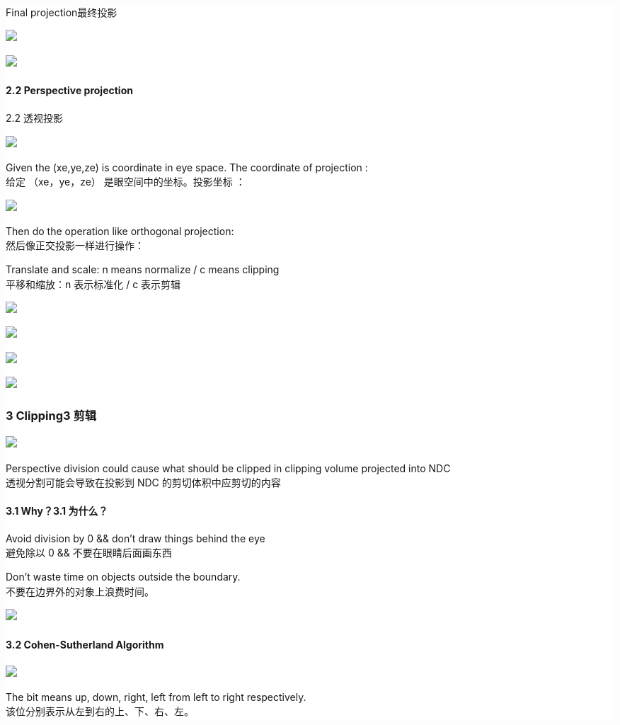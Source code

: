 Final projection最终投影

![](https://i-blog.csdnimg.cn/blog_migrate/90f33c46ccebc2d3dac054fe0d73167a.png)

![](https://i-blog.csdnimg.cn/blog_migrate/a3dffc7ac68427ef9e73fddb54bf91a2.png)

#### 2.2 Perspective projection  
2.2 透视投影

![](https://i-blog.csdnimg.cn/blog_migrate/3511c43d4f54f68d05608b03833230f0.png)

Given the (xe,ye,ze) is coordinate in eye space. The coordinate of projection :  
给定 （xe，ye，ze） 是眼空间中的坐标。投影坐标 ：

![](https://i-blog.csdnimg.cn/blog_migrate/d10212d7d3916a304f96855efc05006b.png)

Then do the operation like orthogonal projection:  
然后像正交投影一样进行操作：

Translate and scale: n means normalize / c means clipping  
平移和缩放：n 表示标准化 / c 表示剪辑

![](https://i-blog.csdnimg.cn/blog_migrate/d9e5faa483ff468111938d132aa62241.png)

![](https://i-blog.csdnimg.cn/blog_migrate/df0137ffbafe8b1fa6dbc8ef31fdd21b.png)

![](https://i-blog.csdnimg.cn/blog_migrate/d323bf37b4fb327236066b118426a94c.png)

![](https://i-blog.csdnimg.cn/blog_migrate/0f08829365df06b92255dd1a700b62dd.png)

### 3 Clipping3 剪辑

![](https://i-blog.csdnimg.cn/blog_migrate/5a7711350c6704f71c2d07125943c807.png)

Perspective division could cause what should be clipped in clipping volume projected into NDC   
透视分割可能会导致在投影到 NDC 的剪切体积中应剪切的内容

#### 3.1 Why？3.1 为什么？

Avoid division by 0 && don’t draw things behind the eye  
避免除以 0 && 不要在眼睛后面画东西

Don’t waste time on objects outside the boundary.  
不要在边界外的对象上浪费时间。

![](https://i-blog.csdnimg.cn/blog_migrate/87fd408826ed4cc6d03138d1d230e7bd.png)

#### 3.2 Cohen-Sutherland Algorithm

![](https://i-blog.csdnimg.cn/blog_migrate/83296d80ddc11ea29abe6805961327ce.png)

The bit means up, down, right, left from left to right respectively.  
该位分别表示从左到右的上、下、右、左。
